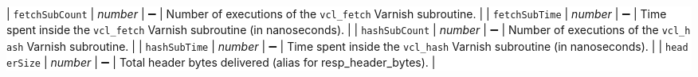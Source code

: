 | `fetchSubCount`                                                                                                                                                                                                                                                                                    | *number*                                                                                                                                                                                                                                                                                           | :heavy_minus_sign:                                                                                                                                                                                                                                                                                 | Number of executions of the `vcl_fetch` Varnish subroutine.                                                                                                                                                                                                                                        |
| `fetchSubTime`                                                                                                                                                                                                                                                                                     | *number*                                                                                                                                                                                                                                                                                           | :heavy_minus_sign:                                                                                                                                                                                                                                                                                 | Time spent inside the `vcl_fetch` Varnish subroutine (in nanoseconds).                                                                                                                                                                                                                             |
| `hashSubCount`                                                                                                                                                                                                                                                                                     | *number*                                                                                                                                                                                                                                                                                           | :heavy_minus_sign:                                                                                                                                                                                                                                                                                 | Number of executions of the `vcl_hash` Varnish subroutine.                                                                                                                                                                                                                                         |
| `hashSubTime`                                                                                                                                                                                                                                                                                      | *number*                                                                                                                                                                                                                                                                                           | :heavy_minus_sign:                                                                                                                                                                                                                                                                                 | Time spent inside the `vcl_hash` Varnish subroutine (in nanoseconds).                                                                                                                                                                                                                              |
| `headerSize`                                                                                                                                                                                                                                                                                       | *number*                                                                                                                                                                                                                                                                                           | :heavy_minus_sign:                                                                                                                                                                                                                                                                                 | Total header bytes delivered (alias for resp_header_bytes).                                                                                                                                                                                                                                        |